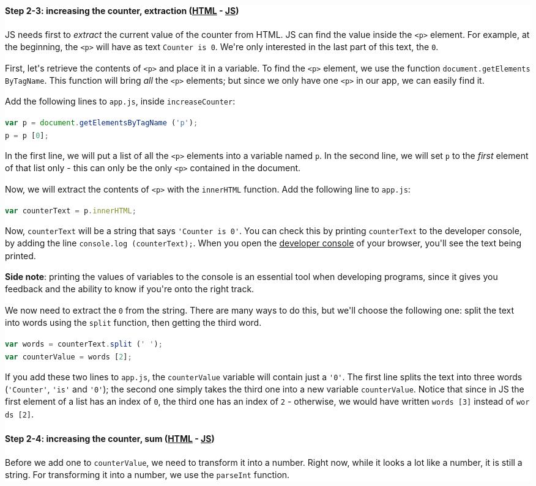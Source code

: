 #### Step 2-3: increasing the counter, extraction ([HTML](2-3.app.html) - [JS](2-3.app.js))

JS needs first to *extract* the current value of the counter from HTML. JS can find the value inside the `<p>` element. For example, at the beginning, the `<p>` will have as text `Counter is 0`. We're only interested in the last part of this text, the `0`.

First, let's retrieve the contents of `<p>` and place it in a variable. To find the `<p>` element, we use the function `document.getElementsByTagName`. This function will bring *all* the `<p>` elements; but since we only have one `<p>` in our app, we can easily find it.

Add the following lines to `app.js`, inside `increaseCounter`:

```javascript
var p = document.getElementsByTagName ('p');
p = p [0];
```

In the first line, we will put a list of all the `<p>` elements into a variable named `p`. In the second line, we will set `p` to the *first* element of that list only - this can only be the only `<p>` contained in the document.

Now, we will extract the contents of `<p>` with the `innerHTML` function. Add the following line to `app.js`:

```javascript
var counterText = p.innerHTML;
```

Now, `counterText` will be a string that says `'Counter is 0'`. You can check this by printing `counterText` to the developer console, by adding the line `console.log (counterText);`. When you open the [developer console](https://developer.chrome.com/docs/devtools/open/) of your browser, you'll see the text being printed.

**Side note**: printing the values of variables to the console is an essential tool when developing programs, since it gives you feedback and the ability to know if you're onto the right track.

We now need to extract the `0` from the string. There are many ways to do this, but we'll choose the following one: split the text into words using the `split` function, then getting the third word.

```javascript
var words = counterText.split (' ');
var counterValue = words [2];
```

If you add these two lines to `app.js`, the `counterValue` variable will contain just a `'0'`. The first line splits the text into three words (`'Counter'`, `'is'` and `'0'`); the second one simply takes the third one into a new variable `counterValue`. Notice that since in JS the first element of a list has an index of `0`, the third one has an index of `2` - otherwise, we would have written `words [3]` instead of `words [2]`.

#### Step 2-4: increasing the counter, sum ([HTML](2-4.app.html) - [JS](2-4.app.js))

Before we add one to `counterValue`, we need to transform it into a number. Right now, while it looks a lot like a number, it is still a string. For transforming it into a number, we use the `parseInt` function.
